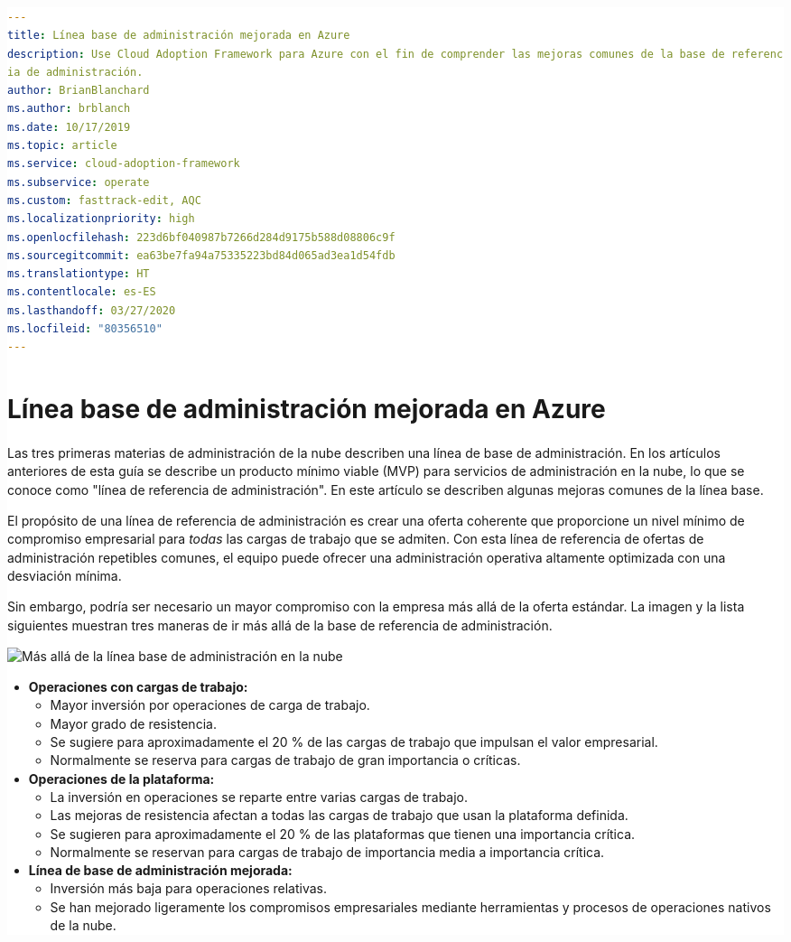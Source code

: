 ```yaml
---
title: Línea base de administración mejorada en Azure
description: Use Cloud Adoption Framework para Azure con el fin de comprender las mejoras comunes de la base de referencia de administración.
author: BrianBlanchard
ms.author: brblanch
ms.date: 10/17/2019
ms.topic: article
ms.service: cloud-adoption-framework
ms.subservice: operate
ms.custom: fasttrack-edit, AQC
ms.localizationpriority: high
ms.openlocfilehash: 223d6bf040987b7266d284d9175b588d08806c9f
ms.sourcegitcommit: ea63be7fa94a75335223bd84d065ad3ea1d54fdb
ms.translationtype: HT
ms.contentlocale: es-ES
ms.lasthandoff: 03/27/2020
ms.locfileid: "80356510"
---
```



# <a name="enhanced-management-baseline-in-azure"></a>Línea base de administración mejorada en Azure

Las tres primeras materias de administración de la nube describen una línea de base de administración. En los artículos anteriores de esta guía se describe un producto mínimo viable (MVP) para servicios de administración en la nube, lo que se conoce como "línea de referencia de administración". En este artículo se describen algunas mejoras comunes de la línea base.

El propósito de una línea de referencia de administración es crear una oferta coherente que proporcione un nivel mínimo de compromiso empresarial para *todas* las cargas de trabajo que se admiten. Con esta línea de referencia de ofertas de administración repetibles comunes, el equipo puede ofrecer una administración operativa altamente optimizada con una desviación mínima.

Sin embargo, podría ser necesario un mayor compromiso con la empresa más allá de la oferta estándar. La imagen y la lista siguientes muestran tres maneras de ir más allá de la base de referencia de administración.

![Más allá de la línea base de administración en la nube](../../_images/manage/beyond-the-baseline.png)

- **Operaciones con cargas de trabajo:**
  - Mayor inversión por operaciones de carga de trabajo.
  - Mayor grado de resistencia.
  - Se sugiere para aproximadamente el 20 % de las cargas de trabajo que impulsan el valor empresarial.
  - Normalmente se reserva para cargas de trabajo de gran importancia o críticas.
- **Operaciones de la plataforma:**
  - La inversión en operaciones se reparte entre varias cargas de trabajo.
  - Las mejoras de resistencia afectan a todas las cargas de trabajo que usan la plataforma definida.
  - Se sugieren para aproximadamente el 20 % de las plataformas que tienen una importancia crítica.
  - Normalmente se reservan para cargas de trabajo de importancia media a importancia crítica.
- **Línea de base de administración mejorada:**
  - Inversión más baja para operaciones relativas.
  - Se han mejorado ligeramente los compromisos empresariales mediante herramientas y procesos de operaciones nativos de la nube.
